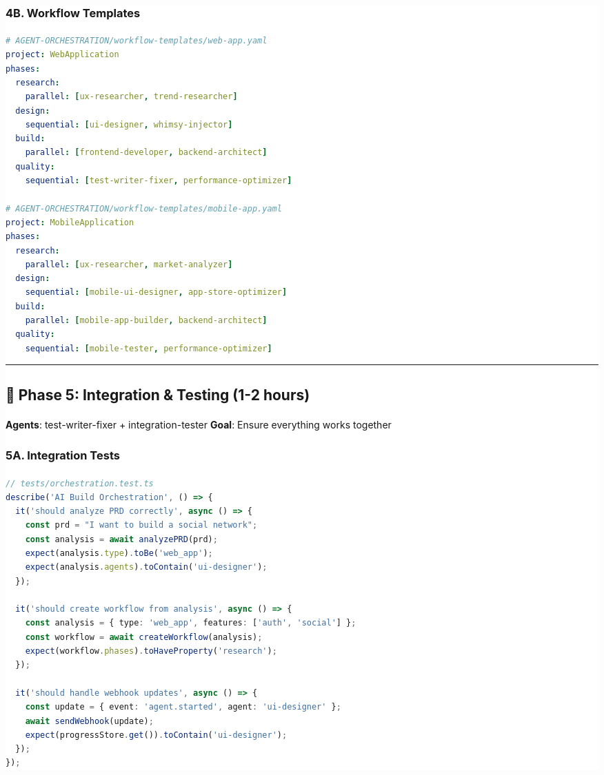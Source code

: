 ### 4B. Workflow Templates

```yaml
# AGENT-ORCHESTRATION/workflow-templates/web-app.yaml
project: WebApplication
phases:
  research:
    parallel: [ux-researcher, trend-researcher]
  design:
    sequential: [ui-designer, whimsy-injector]
  build:
    parallel: [frontend-developer, backend-architect]
  quality:
    sequential: [test-writer-fixer, performance-optimizer]

# AGENT-ORCHESTRATION/workflow-templates/mobile-app.yaml
project: MobileApplication
phases:
  research:
    parallel: [ux-researcher, market-analyzer]
  design:
    sequential: [mobile-ui-designer, app-store-optimizer]
  build:
    parallel: [mobile-app-builder, backend-architect]
  quality:
    sequential: [mobile-tester, performance-optimizer]
```

---

## 🚀 Phase 5: Integration & Testing (1-2 hours)

**Agents**: test-writer-fixer + integration-tester
**Goal**: Ensure everything works together

### 5A. Integration Tests

```typescript
// tests/orchestration.test.ts
describe('AI Build Orchestration', () => {
  it('should analyze PRD correctly', async () => {
    const prd = "I want to build a social network";
    const analysis = await analyzePRD(prd);
    expect(analysis.type).toBe('web_app');
    expect(analysis.agents).toContain('ui-designer');
  });

  it('should create workflow from analysis', async () => {
    const analysis = { type: 'web_app', features: ['auth', 'social'] };
    const workflow = await createWorkflow(analysis);
    expect(workflow.phases).toHaveProperty('research');
  });

  it('should handle webhook updates', async () => {
    const update = { event: 'agent.started', agent: 'ui-designer' };
    await sendWebhook(update);
    expect(progressStore.get()).toContain('ui-designer');
  });
});
```
